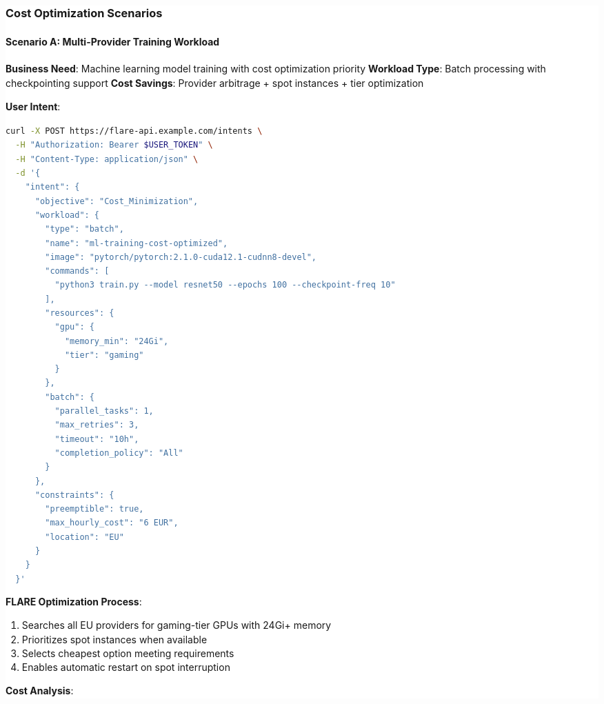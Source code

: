 ### Cost Optimization Scenarios

#### Scenario A: Multi-Provider Training Workload

**Business Need**: Machine learning model training with cost optimization priority
**Workload Type**: Batch processing with checkpointing support
**Cost Savings**: Provider arbitrage + spot instances + tier optimization

**User Intent**:
```bash
curl -X POST https://flare-api.example.com/intents \
  -H "Authorization: Bearer $USER_TOKEN" \
  -H "Content-Type: application/json" \
  -d '{
    "intent": {
      "objective": "Cost_Minimization",
      "workload": {
        "type": "batch",
        "name": "ml-training-cost-optimized",
        "image": "pytorch/pytorch:2.1.0-cuda12.1-cudnn8-devel",
        "commands": [
          "python3 train.py --model resnet50 --epochs 100 --checkpoint-freq 10"
        ],
        "resources": {
          "gpu": {
            "memory_min": "24Gi",
            "tier": "gaming"
          }
        },
        "batch": {
          "parallel_tasks": 1,
          "max_retries": 3,
          "timeout": "10h",
          "completion_policy": "All"
        }
      },
      "constraints": {
        "preemptible": true,
        "max_hourly_cost": "6 EUR",
        "location": "EU"
      }
    }
  }'
```

**FLARE Optimization Process**:

1. Searches all EU providers for gaming-tier GPUs with 24Gi+ memory
2. Prioritizes spot instances when available
3. Selects cheapest option meeting requirements
4. Enables automatic restart on spot interruption

**Cost Analysis**:
